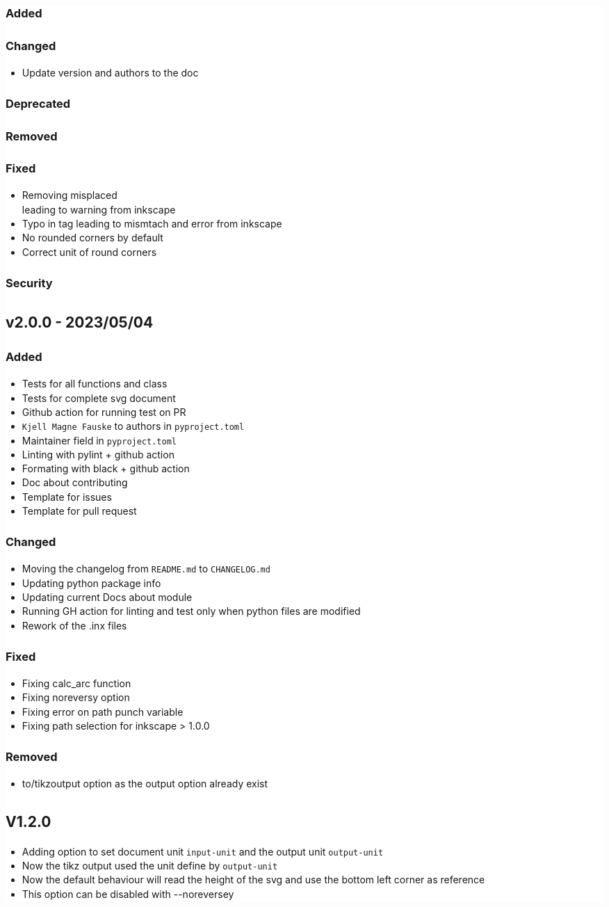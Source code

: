 ### Added
### Changed
- Update version and authors to the doc
### Deprecated
### Removed
### Fixed
- Removing misplaced <br/> leading to warning from inkscape
- Typo in tag leading to mismtach and error from inkscape
- No rounded corners by default
- Correct unit of round corners
### Security

## v2.0.0 - 2023/05/04

### Added
- Tests for all functions and class
- Tests for complete svg document
- Github action for running test on PR
- `Kjell Magne Fauske` to authors in `pyproject.toml`
- Maintainer field in `pyproject.toml`
- Linting with pylint + github action
- Formating with black + github action
- Doc about contributing
- Template for issues
- Template for pull request

### Changed
- Moving the changelog from `README.md` to `CHANGELOG.md`
- Updating python package info
- Updating current Docs about module
- Running GH action for linting and test only when python files are modified
- Rework of the .inx files

### Fixed
- Fixing calc_arc function
- Fixing noreversy option
- Fixing error on path punch variable
- Fixing path selection for inkscape > 1.0.0

### Removed
- to/tikzoutput option as the output option already exist

## V1.2.0
- Adding option to set document unit `input-unit` and the output unit `output-unit`
- Now the tikz output used the unit define by `output-unit`
- Now the default behaviour will read the height of the svg and use the bottom left corner as reference
- This option can be disabled with --noreversey
